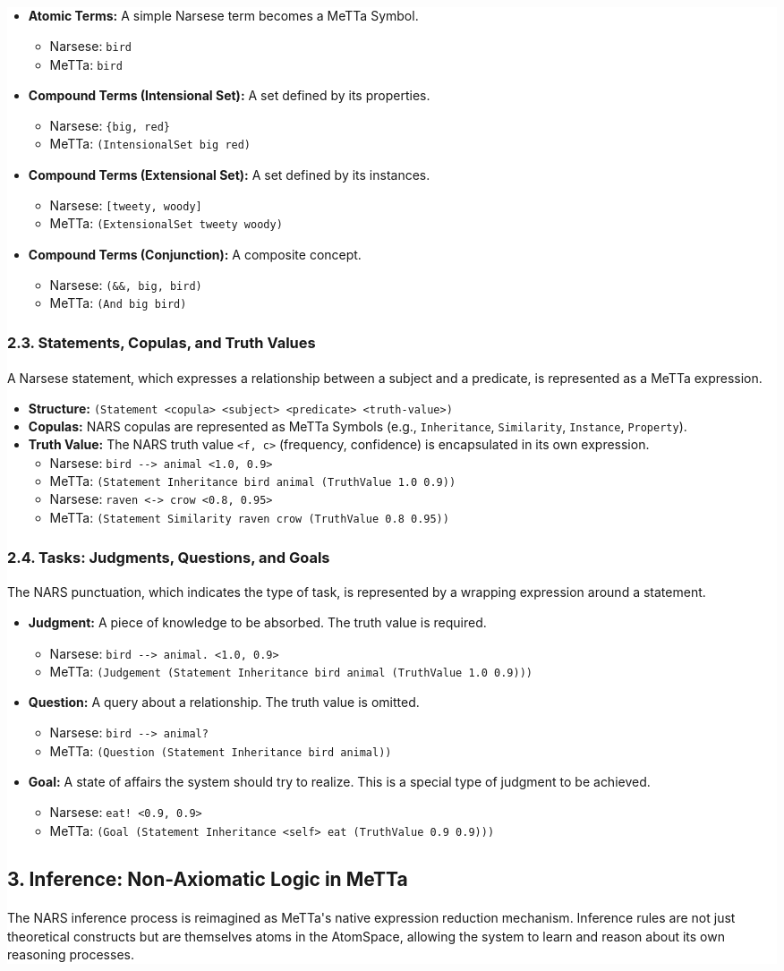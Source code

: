 *   **Atomic Terms:** A simple Narsese term becomes a MeTTa Symbol.
    *   Narsese: `bird`
    *   MeTTa: `bird`

*   **Compound Terms (Intensional Set):** A set defined by its properties.
    *   Narsese: `{big, red}`
    *   MeTTa: `(IntensionalSet big red)`

*   **Compound Terms (Extensional Set):** A set defined by its instances.
    *   Narsese: `[tweety, woody]`
    *   MeTTa: `(ExtensionalSet tweety woody)`

*   **Compound Terms (Conjunction):** A composite concept.
    *   Narsese: `(&&, big, bird)`
    *   MeTTa: `(And big bird)`

### 2.3. Statements, Copulas, and Truth Values

A Narsese statement, which expresses a relationship between a subject and a predicate, is represented as a MeTTa expression.

*   **Structure:** `(Statement <copula> <subject> <predicate> <truth-value>)`
*   **Copulas:** NARS copulas are represented as MeTTa Symbols (e.g., `Inheritance`, `Similarity`, `Instance`, `Property`).
*   **Truth Value:** The NARS truth value `<f, c>` (frequency, confidence) is encapsulated in its own expression.
    *   Narsese: `bird --> animal <1.0, 0.9>`
    *   MeTTa: `(Statement Inheritance bird animal (TruthValue 1.0 0.9))`
    *   Narsese: `raven <-> crow <0.8, 0.95>`
    *   MeTTa: `(Statement Similarity raven crow (TruthValue 0.8 0.95))`

### 2.4. Tasks: Judgments, Questions, and Goals

The NARS punctuation, which indicates the type of task, is represented by a wrapping expression around a statement.

*   **Judgment:** A piece of knowledge to be absorbed. The truth value is required.
    *   Narsese: `bird --> animal. <1.0, 0.9>`
    *   MeTTa: `(Judgement (Statement Inheritance bird animal (TruthValue 1.0 0.9)))`

*   **Question:** A query about a relationship. The truth value is omitted.
    *   Narsese: `bird --> animal?`
    *   MeTTa: `(Question (Statement Inheritance bird animal))`

*   **Goal:** A state of affairs the system should try to realize. This is a special type of judgment to be achieved.
    *   Narsese: `eat! <0.9, 0.9>`
    *   MeTTa: `(Goal (Statement Inheritance <self> eat (TruthValue 0.9 0.9)))`

## 3. Inference: Non-Axiomatic Logic in MeTTa

The NARS inference process is reimagined as MeTTa's native expression reduction mechanism. Inference rules are not just theoretical constructs but are themselves atoms in the AtomSpace, allowing the system to learn and reason about its own reasoning processes.
